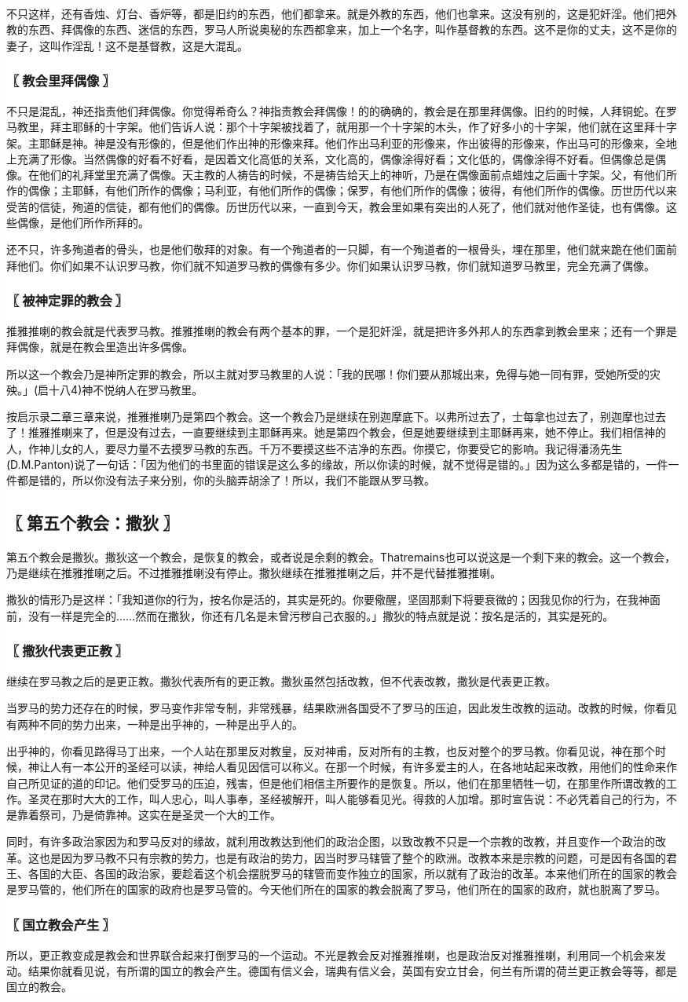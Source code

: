 不只这样，还有香烛、灯台、香炉等，都是旧约的东西，他们都拿来。就是外教的东西，他们也拿来。这没有别的，这是犯奸淫。他们把外教的东西、拜偶像的东西、迷信的东西，罗马人所说奥秘的东西都拿来，加上一个名字，叫作基督教的东西。这不是你的丈夫，这不是你的妻子，这叫作淫乱！这不是基督教，这是大混乱。



### 〖 教会里拜偶像 〗

不只是混乱，神还指责他们拜偶像。你觉得希奇么？神指责教会拜偶像！的的确确的，教会是在那里拜偶像。旧约的时候，人拜铜蛇。在罗马教里，拜主耶稣的十字架。他们告诉人说：那个十字架被找着了，就用那一个十字架的木头，作了好多小的十字架，他们就在这里拜十字架。主耶稣是神。神是没有形像的，但是他们作出神的形像来拜。他们作出马利亚的形像来，作出彼得的形像来，作出马可的形像来，全地上充满了形像。当然偶像的好看不好看，是因着文化高低的关系，文化高的，偶像涂得好看；文化低的，偶像涂得不好看。但偶像总是偶像。在他们的礼拜堂里充满了偶像。天主教的人祷告的时候，不是祷告给天上的神听，乃是在偶像面前点蜡烛之后画十字架。父，有他们所作的偶像；主耶稣，有他们所作的偶像；马利亚，有他们所作的偶像；保罗，有他们所作的偶像；彼得，有他们所作的偶像。历世历代以来受苦的信徒，殉道的信徒，都有他们的偶像。历世历代以来，一直到今天，教会里如果有突出的人死了，他们就对他作圣徒，也有偶像。这些偶像，是他们所作所拜的。

还不只，许多殉道者的骨头，也是他们敬拜的对象。有一个殉道者的一只脚，有一个殉道者的一根骨头，埋在那里，他们就来跪在他们面前拜他们。你们如果不认识罗马教，你们就不知道罗马教的偶像有多少。你们如果认识罗马教，你们就知道罗马教里，完全充满了偶像。



### 〖 被神定罪的教会 〗

推雅推喇的教会就是代表罗马教。推雅推喇的教会有两个基本的罪，一个是犯奸淫，就是把许多外邦人的东西拿到教会里来；还有一个罪是拜偶像，就是在教会里造出许多偶像。

所以这一个教会乃是神所定罪的教会，所以主就对罗马教里的人说：「我的民哪！你们要从那城出来，免得与她一同有罪，受她所受的灾殃。」(启十八4)神不悦纳人在罗马教里。

按启示录二章三章来说，推雅推喇乃是第四个教会。这一个教会乃是继续在别迦摩底下。以弗所过去了，士每拿也过去了，别迦摩也过去了！推雅推喇来了，但是没有过去，一直要继续到主耶稣再来。她是第四个教会，但是她要继续到主耶稣再来，她不停止。我们相信神的人，作神儿女的人，要尽力量不去摸罗马教的东西。千万不要摸这些不洁净的东西。你摸它，你要受它的影响。我记得潘汤先生(D.M.Panton)说了一句话：「因为他们的书里面的错误是这么多的缘故，所以你读的时候，就不觉得是错的。」因为这么多都是错的，一件一件都是错的，所以你没有法子来分别，你的头脑弄胡涂了！所以，我们不能跟从罗马教。



## 〖 第五个教会：撒狄 〗

第五个教会是撒狄。撒狄这一个教会，是恢复的教会，或者说是余剩的教会。Thatremains也可以说这是一个剩下来的教会。这一个教会，乃是继续在推雅推喇之后。不过推雅推喇没有停止。撒狄继续在推雅推喇之后，并不是代替推雅推喇。

撒狄的情形乃是这样：「我知道你的行为，按名你是活的，其实是死的。你要儆醒，坚固那剩下将要衰微的；因我见你的行为，在我神面前，没有一样是完全的……然而在撒狄，你还有几名是未曾污秽自己衣服的。」撒狄的特点就是说：按名是活的，其实是死的。



### 〖 撒狄代表更正教 〗

继续在罗马教之后的是更正教。撒狄代表所有的更正教。撒狄虽然包括改教，但不代表改教，撒狄是代表更正教。

当罗马的势力还存在的时候，罗马变作非常专制，非常残暴，结果欧洲各国受不了罗马的压迫，因此发生改教的运动。改教的时候，你看见有两种不同的势力出来，一种是出乎神的，一种是出乎人的。

出乎神的，你看见路得马丁出来，一个人站在那里反对教皇，反对神甫，反对所有的主教，也反对整个的罗马教。你看见说，神在那个时候，神让人有一本公开的圣经可以读，神给人看见因信可以称义。在那一个时候，有许多爱主的人，在各地站起来改教，用他们的性命来作自己所见证的道的印记。他们受罗马的压迫，残害，但是他们相信主所要作的是恢复。所以，他们在那里牺牲一切，在那里作所谓改教的工作。圣灵在那时大大的工作，叫人忠心，叫人事奉，圣经被解开，叫人能够看见光。得救的人加增。那时宣告说：不必凭着自己的行为，不是靠着祭司，乃是倚靠神。这实在是圣灵一个大的工作。

同时，有许多政治家因为和罗马反对的缘故，就利用改教达到他们的政治企图，以致改教不只是一个宗教的改教，并且变作一个政治的改革。这也是因为罗马教不只有宗教的势力，也是有政治的势力，因当时罗马辖管了整个的欧洲。改教本来是宗教的问题，可是因有各国的君王、各国的大臣、各国的政治家，要趁着这个机会摆脱罗马的辖管而变作独立的国家，所以就有了政治的改革。本来他们所在的国家的教会是罗马管的，他们所在的国家的政府也是罗马管的。今天他们所在的国家的教会脱离了罗马，他们所在的国家的政府，就也脱离了罗马。



### 〖 国立教会产生 〗

所以，更正教变成是教会和世界联合起来打倒罗马的一个运动。不光是教会反对推雅推喇，也是政治反对推雅推喇，利用同一个机会来发动。结果你就看见说，有所谓的国立的教会产生。德国有信义会，瑞典有信义会，英国有安立甘会，何兰有所谓的荷兰更正教会等等，都是国立的教会。
